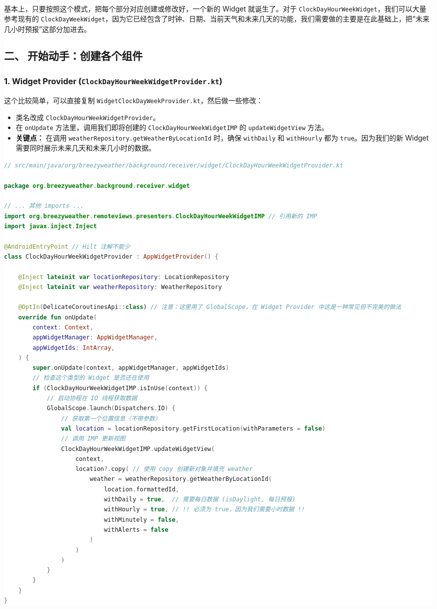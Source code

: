 基本上，只要按照这个模式，把每个部分对应创建或修改好，一个新的 Widget 就诞生了。对于 `ClockDayHourWeekWidget`，我们可以大量参考现有的
`ClockDayWeekWidget`，因为它已经包含了时钟、日期、当前天气和未来几天的功能，我们需要做的主要是在此基础上，把“未来几小时预报”这部分加进去。

## 二、 开始动手：创建各个组件

### 1. Widget Provider (`ClockDayHourWeekWidgetProvider.kt`)

这个比较简单，可以直接复制 `WidgetClockDayWeekProvider.kt`，然后做一些修改：

* 类名改成 `ClockDayHourWeekWidgetProvider`。
* 在 `onUpdate` 方法里，调用我们即将创建的 `ClockDayHourWeekWidgetIMP` 的 `updateWidgetView` 方法。
* **关键点：** 在调用 `weatherRepository.getWeatherByLocationId` 时，确保 `withDaily` 和 `withHourly` 都为 `true`。因为我们的新
  Widget 需要同时展示未来几天和未来几小时的数据。

```kotlin
// src/main/java/org/breezyweather/background/receiver/widget/ClockDayHourWeekWidgetProvider.kt

package org.breezyweather.background.receiver.widget

// ... 其他 imports ...
import org.breezyweather.remoteviews.presenters.ClockDayHourWeekWidgetIMP // 引用新的 IMP
import javax.inject.Inject

@AndroidEntryPoint // Hilt 注解不能少
class ClockDayHourWeekWidgetProvider : AppWidgetProvider() {

    @Inject lateinit var locationRepository: LocationRepository
    @Inject lateinit var weatherRepository: WeatherRepository

    @OptIn(DelicateCoroutinesApi::class) // 注意：这里用了 GlobalScope，在 Widget Provider 中这是一种常见但不完美的做法
    override fun onUpdate(
        context: Context,
        appWidgetManager: AppWidgetManager,
        appWidgetIds: IntArray,
    ) {
        super.onUpdate(context, appWidgetManager, appWidgetIds)
        // 检查这个类型的 Widget 是否还在使用
        if (ClockDayHourWeekWidgetIMP.isInUse(context)) {
            // 启动协程在 IO 线程获取数据
            GlobalScope.launch(Dispatchers.IO) {
                // 获取第一个位置信息（不带参数）
                val location = locationRepository.getFirstLocation(withParameters = false)
                // 调用 IMP 更新视图
                ClockDayHourWeekWidgetIMP.updateWidgetView(
                    context,
                    location?.copy( // 使用 copy 创建新对象并填充 weather
                        weather = weatherRepository.getWeatherByLocationId(
                            location.formattedId,
                            withDaily = true,  // 需要每日数据 (isDaylight, 每日预报)
                            withHourly = true, // !! 必须为 true，因为我们需要小时数据 !!
                            withMinutely = false,
                            withAlerts = false
                        )
                    )
                )
            }
        }
    }
}
```
